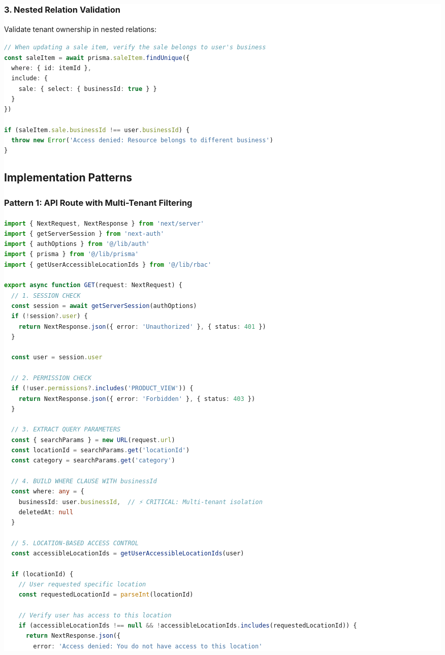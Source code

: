 ### 3. Nested Relation Validation
Validate tenant ownership in nested relations:
```typescript
// When updating a sale item, verify the sale belongs to user's business
const saleItem = await prisma.saleItem.findUnique({
  where: { id: itemId },
  include: {
    sale: { select: { businessId: true } }
  }
})

if (saleItem.sale.businessId !== user.businessId) {
  throw new Error('Access denied: Resource belongs to different business')
}
```

## Implementation Patterns

### Pattern 1: API Route with Multi-Tenant Filtering

```typescript
import { NextRequest, NextResponse } from 'next/server'
import { getServerSession } from 'next-auth'
import { authOptions } from '@/lib/auth'
import { prisma } from '@/lib/prisma'
import { getUserAccessibleLocationIds } from '@/lib/rbac'

export async function GET(request: NextRequest) {
  // 1. SESSION CHECK
  const session = await getServerSession(authOptions)
  if (!session?.user) {
    return NextResponse.json({ error: 'Unauthorized' }, { status: 401 })
  }

  const user = session.user

  // 2. PERMISSION CHECK
  if (!user.permissions?.includes('PRODUCT_VIEW')) {
    return NextResponse.json({ error: 'Forbidden' }, { status: 403 })
  }

  // 3. EXTRACT QUERY PARAMETERS
  const { searchParams } = new URL(request.url)
  const locationId = searchParams.get('locationId')
  const category = searchParams.get('category')

  // 4. BUILD WHERE CLAUSE WITH businessId
  const where: any = {
    businessId: user.businessId,  // ⚡ CRITICAL: Multi-tenant isolation
    deletedAt: null
  }

  // 5. LOCATION-BASED ACCESS CONTROL
  const accessibleLocationIds = getUserAccessibleLocationIds(user)

  if (locationId) {
    // User requested specific location
    const requestedLocationId = parseInt(locationId)

    // Verify user has access to this location
    if (accessibleLocationIds !== null && !accessibleLocationIds.includes(requestedLocationId)) {
      return NextResponse.json({
        error: 'Access denied: You do not have access to this location'
```